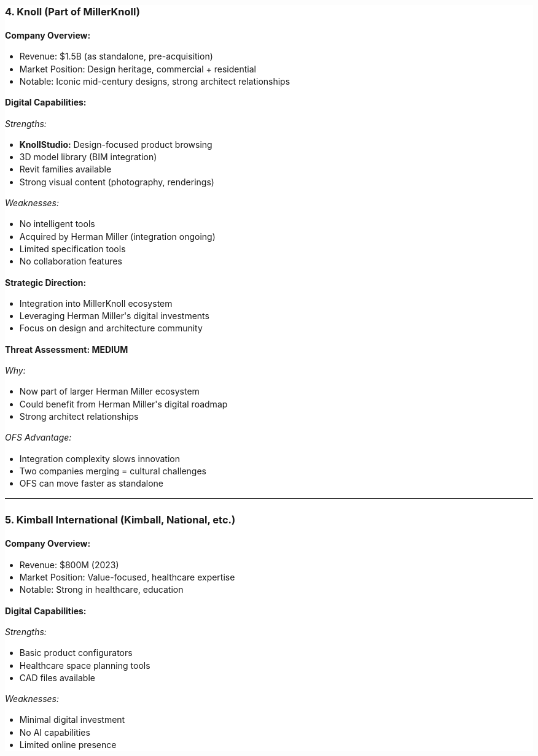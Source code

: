 
### 4. Knoll (Part of MillerKnoll)

**Company Overview:**
- Revenue: $1.5B (as standalone, pre-acquisition)
- Market Position: Design heritage, commercial + residential
- Notable: Iconic mid-century designs, strong architect relationships

**Digital Capabilities:**

*Strengths:*
- **KnollStudio:** Design-focused product browsing
- 3D model library (BIM integration)
- Revit families available
- Strong visual content (photography, renderings)

*Weaknesses:*
- No intelligent tools
- Acquired by Herman Miller (integration ongoing)
- Limited specification tools
- No collaboration features

**Strategic Direction:**
- Integration into MillerKnoll ecosystem
- Leveraging Herman Miller's digital investments
- Focus on design and architecture community

**Threat Assessment: MEDIUM**

*Why:*
- Now part of larger Herman Miller ecosystem
- Could benefit from Herman Miller's digital roadmap
- Strong architect relationships

*OFS Advantage:*
- Integration complexity slows innovation
- Two companies merging = cultural challenges
- OFS can move faster as standalone

---

### 5. Kimball International (Kimball, National, etc.)

**Company Overview:**
- Revenue: $800M (2023)
- Market Position: Value-focused, healthcare expertise
- Notable: Strong in healthcare, education

**Digital Capabilities:**

*Strengths:*
- Basic product configurators
- Healthcare space planning tools
- CAD files available

*Weaknesses:*
- Minimal digital investment
- No AI capabilities
- Limited online presence
